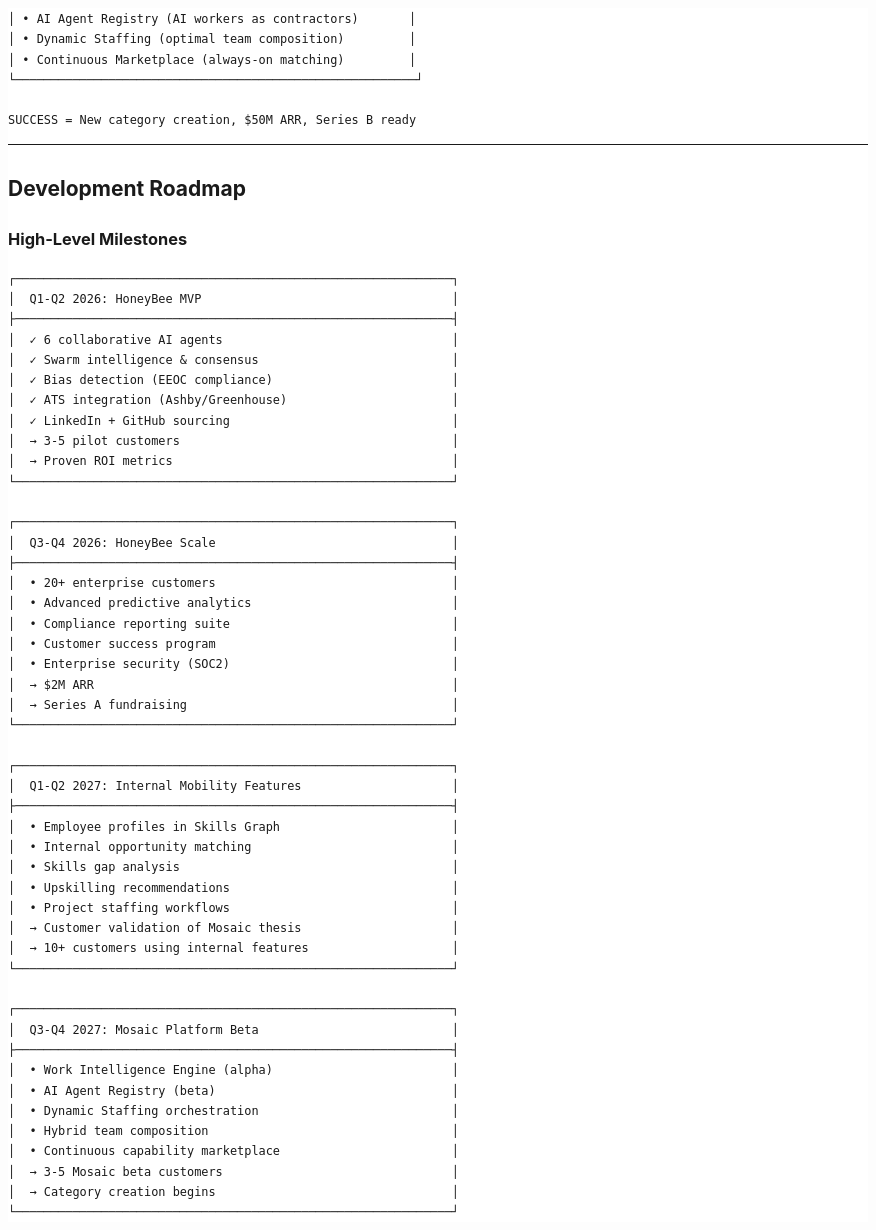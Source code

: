 ```
│ • AI Agent Registry (AI workers as contractors)       │
│ • Dynamic Staffing (optimal team composition)         │
│ • Continuous Marketplace (always-on matching)         │
└────────────────────────────────────────────────────────┘

SUCCESS = New category creation, $50M ARR, Series B ready
```

---

## Development Roadmap

### High-Level Milestones

```
┌─────────────────────────────────────────────────────────────┐
│  Q1-Q2 2026: HoneyBee MVP                                   │
├─────────────────────────────────────────────────────────────┤
│  ✓ 6 collaborative AI agents                                │
│  ✓ Swarm intelligence & consensus                           │
│  ✓ Bias detection (EEOC compliance)                         │
│  ✓ ATS integration (Ashby/Greenhouse)                       │
│  ✓ LinkedIn + GitHub sourcing                               │
│  → 3-5 pilot customers                                      │
│  → Proven ROI metrics                                       │
└─────────────────────────────────────────────────────────────┘

┌─────────────────────────────────────────────────────────────┐
│  Q3-Q4 2026: HoneyBee Scale                                 │
├─────────────────────────────────────────────────────────────┤
│  • 20+ enterprise customers                                 │
│  • Advanced predictive analytics                            │
│  • Compliance reporting suite                               │
│  • Customer success program                                 │
│  • Enterprise security (SOC2)                               │
│  → $2M ARR                                                  │
│  → Series A fundraising                                     │
└─────────────────────────────────────────────────────────────┘

┌─────────────────────────────────────────────────────────────┐
│  Q1-Q2 2027: Internal Mobility Features                     │
├─────────────────────────────────────────────────────────────┤
│  • Employee profiles in Skills Graph                        │
│  • Internal opportunity matching                            │
│  • Skills gap analysis                                      │
│  • Upskilling recommendations                               │
│  • Project staffing workflows                               │
│  → Customer validation of Mosaic thesis                     │
│  → 10+ customers using internal features                    │
└─────────────────────────────────────────────────────────────┘

┌─────────────────────────────────────────────────────────────┐
│  Q3-Q4 2027: Mosaic Platform Beta                           │
├─────────────────────────────────────────────────────────────┤
│  • Work Intelligence Engine (alpha)                         │
│  • AI Agent Registry (beta)                                 │
│  • Dynamic Staffing orchestration                           │
│  • Hybrid team composition                                  │
│  • Continuous capability marketplace                        │
│  → 3-5 Mosaic beta customers                                │
│  → Category creation begins                                 │
└─────────────────────────────────────────────────────────────┘

```